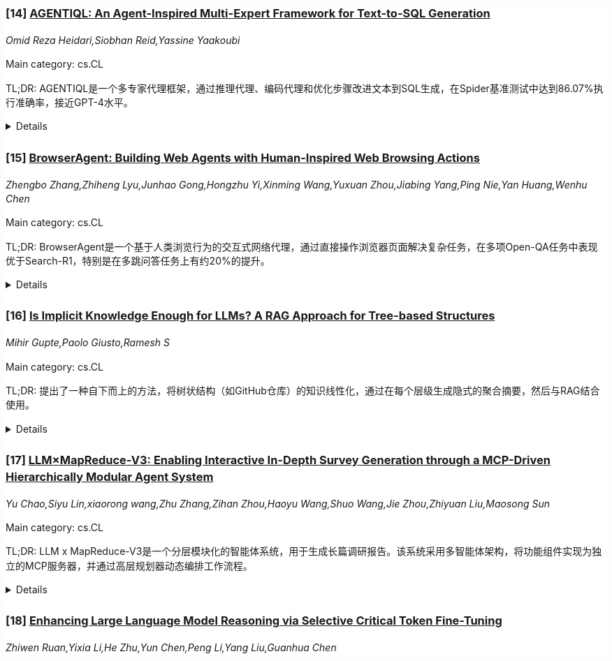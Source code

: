 
### [14] [AGENTIQL: An Agent-Inspired Multi-Expert Framework for Text-to-SQL Generation](https://arxiv.org/abs/2510.10661)
*Omid Reza Heidari,Siobhan Reid,Yassine Yaakoubi*

Main category: cs.CL

TL;DR: AGENTIQL是一个多专家代理框架，通过推理代理、编码代理和优化步骤改进文本到SQL生成，在Spider基准测试中达到86.07%执行准确率，接近GPT-4水平。


<details><summary>Details</summary></details>


### [15] [BrowserAgent: Building Web Agents with Human-Inspired Web Browsing Actions](https://arxiv.org/abs/2510.10666)
*Zhengbo Zhang,Zhiheng Lyu,Junhao Gong,Hongzhu Yi,Xinming Wang,Yuxuan Zhou,Jiabing Yang,Ping Nie,Yan Huang,Wenhu Chen*

Main category: cs.CL

TL;DR: BrowserAgent是一个基于人类浏览行为的交互式网络代理，通过直接操作浏览器页面解决复杂任务，在多项Open-QA任务中表现优于Search-R1，特别是在多跳问答任务上有约20%的提升。


<details><summary>Details</summary></details>


### [16] [Is Implicit Knowledge Enough for LLMs? A RAG Approach for Tree-based Structures](https://arxiv.org/abs/2510.10806)
*Mihir Gupte,Paolo Giusto,Ramesh S*

Main category: cs.CL

TL;DR: 提出了一种自下而上的方法，将树状结构（如GitHub仓库）的知识线性化，通过在每个层级生成隐式的聚合摘要，然后与RAG结合使用。


<details><summary>Details</summary></details>


### [17] [LLM$\times$MapReduce-V3: Enabling Interactive In-Depth Survey Generation through a MCP-Driven Hierarchically Modular Agent System](https://arxiv.org/abs/2510.10890)
*Yu Chao,Siyu Lin,xiaorong wang,Zhu Zhang,Zihan Zhou,Haoyu Wang,Shuo Wang,Jie Zhou,Zhiyuan Liu,Maosong Sun*

Main category: cs.CL

TL;DR: LLM x MapReduce-V3是一个分层模块化的智能体系统，用于生成长篇调研报告。该系统采用多智能体架构，将功能组件实现为独立的MCP服务器，并通过高层规划器动态编排工作流程。


<details><summary>Details</summary></details>


### [18] [Enhancing Large Language Model Reasoning via Selective Critical Token Fine-Tuning](https://arxiv.org/abs/2510.10974)
*Zhiwen Ruan,Yixia Li,He Zhu,Yun Chen,Peng Li,Yang Liu,Guanhua Chen*
